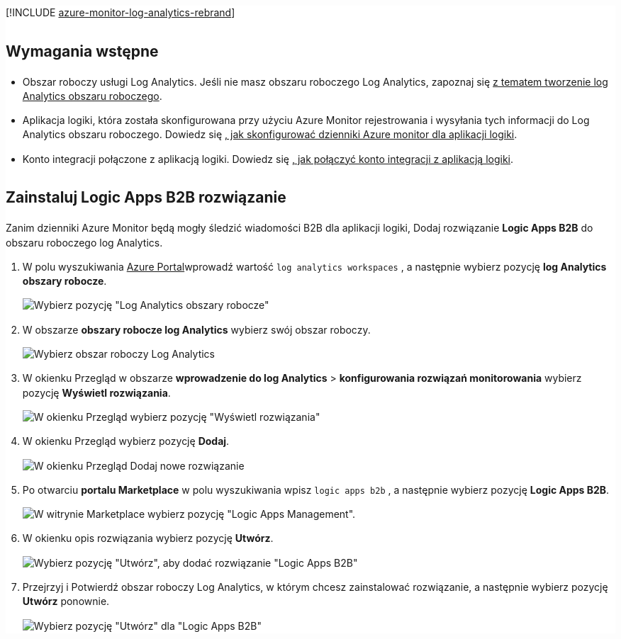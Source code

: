 [!INCLUDE [azure-monitor-log-analytics-rebrand](../../includes/azure-monitor-log-analytics-rebrand.md)]

## <a name="prerequisites"></a>Wymagania wstępne

* Obszar roboczy usługi Log Analytics. Jeśli nie masz obszaru roboczego Log Analytics, zapoznaj się [z tematem tworzenie log Analytics obszaru roboczego](../azure-monitor/logs/quick-create-workspace.md).

* Aplikacja logiki, która została skonfigurowana przy użyciu Azure Monitor rejestrowania i wysyłania tych informacji do Log Analytics obszaru roboczego. Dowiedz się [, jak skonfigurować dzienniki Azure monitor dla aplikacji logiki](../logic-apps/monitor-logic-apps.md).

* Konto integracji połączone z aplikacją logiki. Dowiedz się [, jak połączyć konto integracji z aplikacją logiki](../logic-apps/logic-apps-enterprise-integration-create-integration-account.md).

<a name="install-b2b-solution"></a>

## <a name="install-logic-apps-b2b-solution"></a>Zainstaluj Logic Apps B2B rozwiązanie

Zanim dzienniki Azure Monitor będą mogły śledzić wiadomości B2B dla aplikacji logiki, Dodaj rozwiązanie **Logic Apps B2B** do obszaru roboczego log Analytics.

1. W polu wyszukiwania [Azure Portal](https://portal.azure.com)wprowadź wartość `log analytics workspaces` , a następnie wybierz pozycję **log Analytics obszary robocze**.

   ![Wybierz pozycję "Log Analytics obszary robocze"](./media/monitor-b2b-messages-log-analytics/find-select-log-analytics-workspaces.png)

1. W obszarze **obszary robocze log Analytics** wybierz swój obszar roboczy.

   ![Wybierz obszar roboczy Log Analytics](./media/monitor-b2b-messages-log-analytics/select-log-analytics-workspace.png)

1. W okienku Przegląd w obszarze **wprowadzenie do log Analytics**  >  **konfigurowania rozwiązań monitorowania** wybierz pozycję **Wyświetl rozwiązania**.

   ![W okienku Przegląd wybierz pozycję "Wyświetl rozwiązania"](./media/monitor-b2b-messages-log-analytics/log-analytics-workspace.png)

1. W okienku Przegląd wybierz pozycję **Dodaj**.

   ![W okienku Przegląd Dodaj nowe rozwiązanie](./media/monitor-b2b-messages-log-analytics/add-logic-apps-management-solution.png)

1. Po otwarciu **portalu Marketplace** w polu wyszukiwania wpisz `logic apps b2b` , a następnie wybierz pozycję **Logic Apps B2B**.

   ![W witrynie Marketplace wybierz pozycję "Logic Apps Management".](./media/monitor-b2b-messages-log-analytics/select-logic-apps-b2b-solution.png)

1. W okienku opis rozwiązania wybierz pozycję **Utwórz**.

   ![Wybierz pozycję "Utwórz", aby dodać rozwiązanie "Logic Apps B2B"](./media/monitor-b2b-messages-log-analytics/create-logic-apps-b2b-solution.png)

1. Przejrzyj i Potwierdź obszar roboczy Log Analytics, w którym chcesz zainstalować rozwiązanie, a następnie wybierz pozycję **Utwórz** ponownie.

   ![Wybierz pozycję "Utwórz" dla "Logic Apps B2B"](./media/monitor-b2b-messages-log-analytics/confirm-log-analytics-workspace.png)
